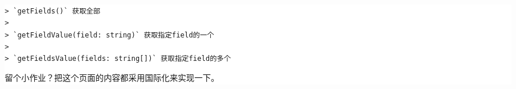     > `getFields()` 获取全部
    >
    > `getFieldValue(field: string)` 获取指定field的一个
    >
    > `getFieldsValue(fields: string[])` 获取指定field的多个



留个小作业？把这个页面的内容都采用国际化来实现一下。

















